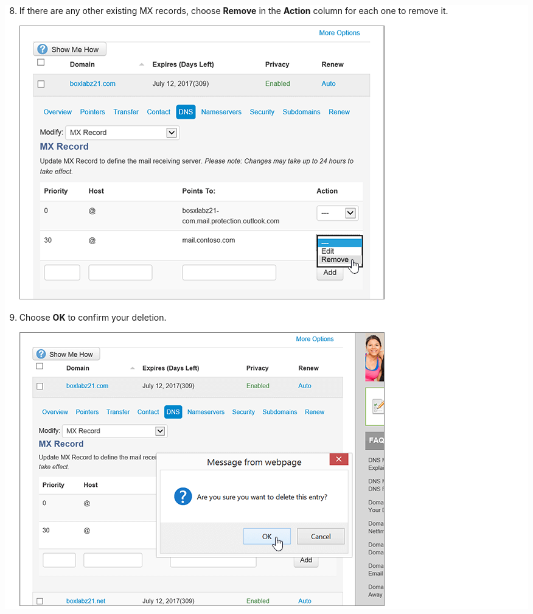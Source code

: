8. If there are any other existing MX records, choose **Remove** in the **Action** column for each one to remove it. 
    
    ![Netfirms-BP-Configure-2-4](../media/19ab4c75-685e-4c30-8311-9f86ef289097.png)
  
9. Choose **OK** to confirm your deletion. 
    
    ![Netfirms-BP-Configure-2-5](../media/fcba10bb-290d-458a-ac0a-068fc5504da1.png)
  